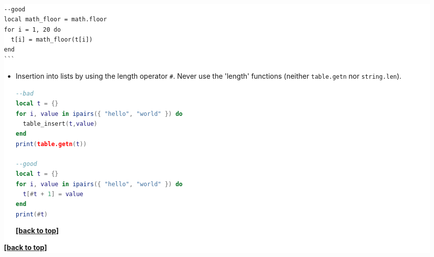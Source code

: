     --good
    local math_floor = math.floor
    for i = 1, 20 do
      t[i] = math_floor(t[i])
    end
    ```

  - Insertion into lists by using the length operator `#`. Never use the 'length' 
    functions (neither `table.getn` nor `string.len`).

    ```lua
    --bad
    local t = {}
    for i, value in ipairs({ "hello", "world" }) do
      table_insert(t,value)
    end
    print(table.getn(t))

    --good
    local t = {}
    for i, value in ipairs({ "hello", "world" }) do
      t[#t + 1] = value
    end
    print(#t)
    ```

    **[[back to top]](#TOC)**

**[[back to top]](#TOC)**